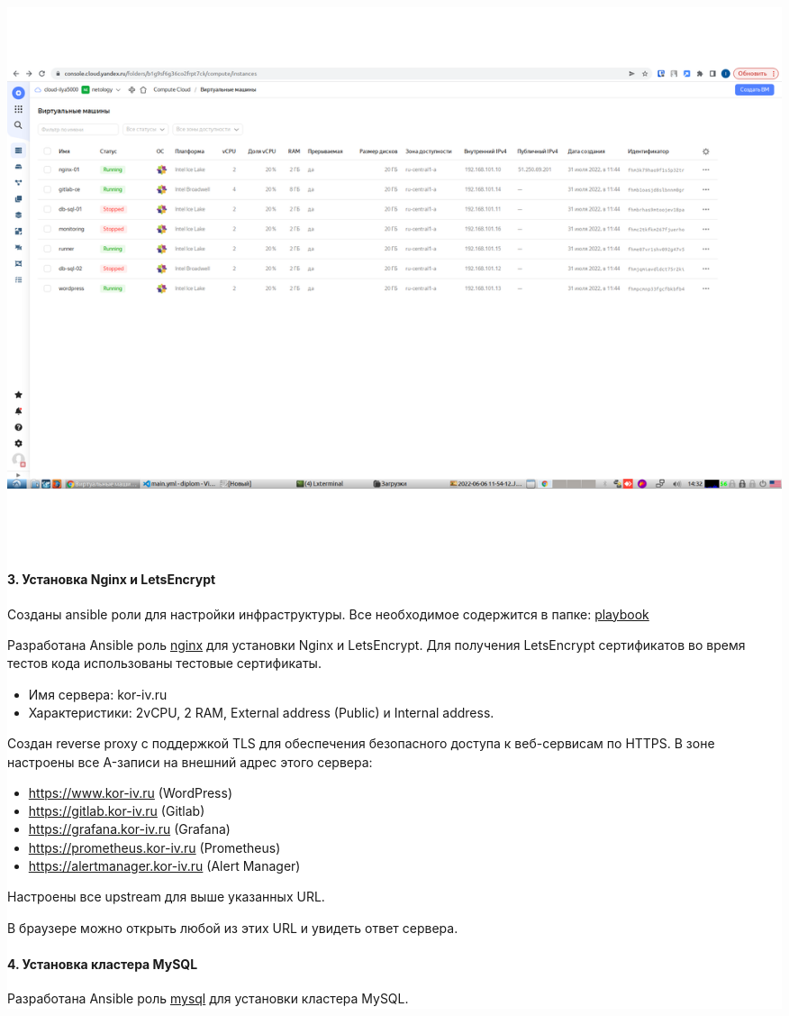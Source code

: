   <img width="1200" height="600" src="./png/diplom_yc.png">
</p>

#### 3. Установка Nginx и LetsEncrypt

Созданы ansible роли для настройки инфраструктуры. Все необходимое содержится в папке: [playbook](/playbook/ "Каталог с ролями")

Разработана Ansible роль [nginx](/playbook/roles/nginx/ "Роль nginx") для установки Nginx и LetsEncrypt.
Для получения LetsEncrypt сертификатов во время тестов кода использованы тестовые сертификаты.

* Имя сервера: kor-iv.ru
* Характеристики: 2vCPU, 2 RAM, External address (Public) и Internal address.

Создан reverse proxy с поддержкой TLS для обеспечения безопасного доступа к веб-сервисам по HTTPS.
В зоне настроены все A-записи на внешний адрес этого сервера:
* https://www.kor-iv.ru (WordPress)
* https://gitlab.kor-iv.ru (Gitlab)
* https://grafana.kor-iv.ru (Grafana)
* https://prometheus.kor-iv.ru (Prometheus)
* https://alertmanager.kor-iv.ru (Alert Manager)

Настроены все upstream для выше указанных URL.

В браузере можно открыть любой из этих URL и увидеть ответ сервера.

#### 4. Установка кластера MySQL

Разработана Ansible роль [mysql](/playbook/roles/mysql/ "Роль mysql") для установки кластера MySQL.
